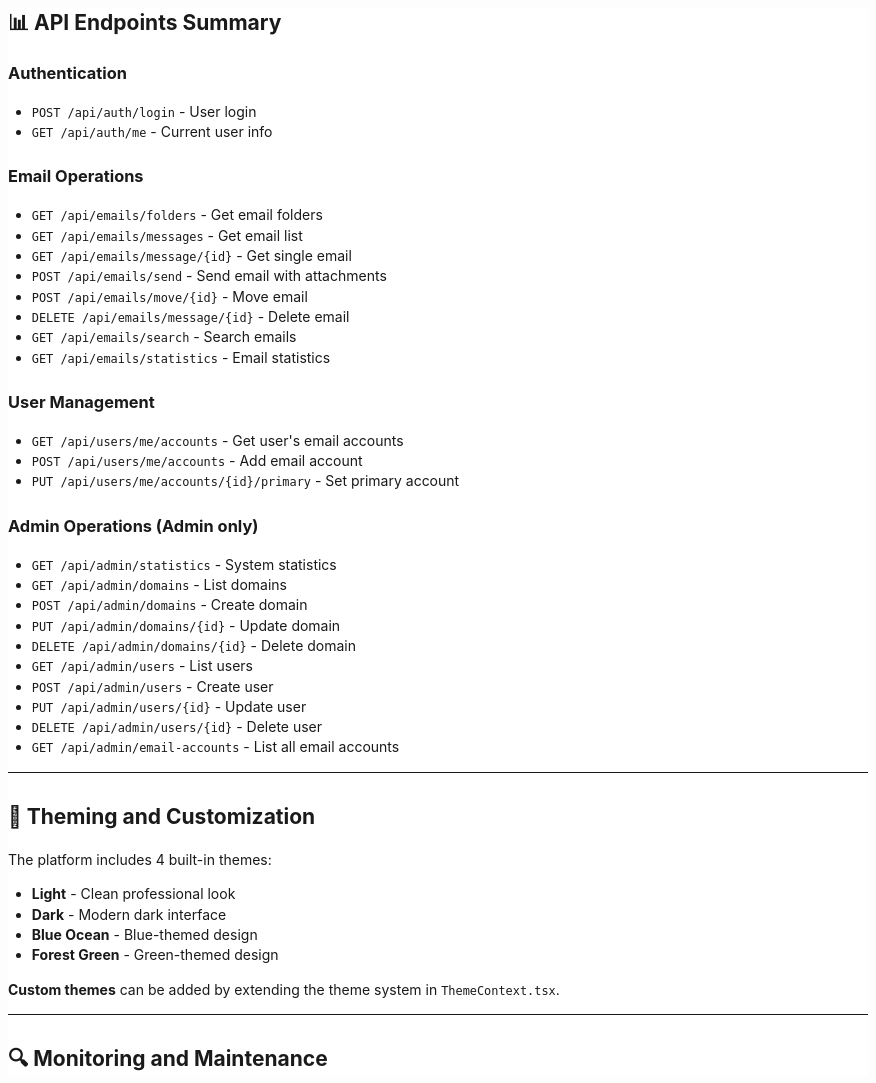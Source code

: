 
## 📊 **API Endpoints Summary**

### **Authentication**
- `POST /api/auth/login` - User login
- `GET /api/auth/me` - Current user info

### **Email Operations**
- `GET /api/emails/folders` - Get email folders
- `GET /api/emails/messages` - Get email list
- `GET /api/emails/message/{id}` - Get single email
- `POST /api/emails/send` - Send email with attachments
- `POST /api/emails/move/{id}` - Move email
- `DELETE /api/emails/message/{id}` - Delete email
- `GET /api/emails/search` - Search emails
- `GET /api/emails/statistics` - Email statistics

### **User Management**
- `GET /api/users/me/accounts` - Get user's email accounts
- `POST /api/users/me/accounts` - Add email account
- `PUT /api/users/me/accounts/{id}/primary` - Set primary account

### **Admin Operations** (Admin only)
- `GET /api/admin/statistics` - System statistics
- `GET /api/admin/domains` - List domains
- `POST /api/admin/domains` - Create domain
- `PUT /api/admin/domains/{id}` - Update domain
- `DELETE /api/admin/domains/{id}` - Delete domain
- `GET /api/admin/users` - List users
- `POST /api/admin/users` - Create user
- `PUT /api/admin/users/{id}` - Update user
- `DELETE /api/admin/users/{id}` - Delete user
- `GET /api/admin/email-accounts` - List all email accounts

---

## 🎨 **Theming and Customization**

The platform includes 4 built-in themes:
- **Light** - Clean professional look
- **Dark** - Modern dark interface  
- **Blue Ocean** - Blue-themed design
- **Forest Green** - Green-themed design

**Custom themes** can be added by extending the theme system in `ThemeContext.tsx`.

---

## 🔍 **Monitoring and Maintenance**

